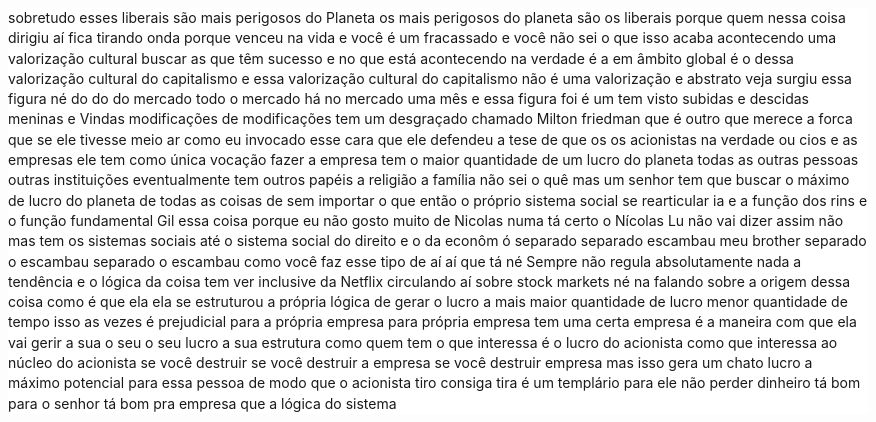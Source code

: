 sobretudo esses liberais são mais
perigosos do Planeta os mais perigosos
do planeta são os liberais porque quem
nessa coisa dirigiu aí fica tirando onda
porque venceu na vida e você é um
fracassado e você não sei o que isso
acaba acontecendo uma valorização
cultural buscar as que têm sucesso e no
que está acontecendo na verdade é a em
âmbito global é o dessa valorização
cultural do capitalismo e essa
valorização cultural do capitalismo não
é uma valorização e abstrato veja surgiu
essa figura né do do do mercado todo o
mercado há no mercado uma mês e essa
figura foi
é um tem visto subidas e descidas
meninas e Vindas modificações de
modificações tem um desgraçado chamado
Milton friedman que é outro que merece a
forca que se ele tivesse meio ar como eu
invocado esse cara que ele defendeu a
tese de que os os acionistas na verdade
ou cios e as empresas ele tem como única
vocação fazer a empresa tem o maior
quantidade de um lucro do planeta todas
as outras pessoas outras instituições
eventualmente tem outros papéis a
religião a família não sei o quê mas
um senhor tem que buscar o máximo de
lucro do planeta de todas as coisas de
sem importar o que então o próprio
sistema social se rearticular ia e a
função dos rins e o função fundamental
Gil essa coisa porque eu não gosto muito
de Nicolas numa tá certo o Nícolas Lu
não vai dizer assim não mas tem os
sistemas sociais até o sistema social do
direito e o da econôm ó separado
separado escambau meu brother separado o
escambau separado o escambau como você
faz esse tipo de aí aí que tá né Sempre
não regula absolutamente nada a
tendência e o lógica da coisa tem ver
inclusive da Netflix circulando aí sobre
stock markets né na falando sobre a
origem dessa coisa como é que ela ela se
estruturou a própria lógica de gerar o
lucro a mais maior quantidade de lucro
menor quantidade de tempo isso as vezes
é prejudicial para a própria empresa
para própria empresa tem uma certa
empresa é a maneira com que ela vai
gerir a sua o seu o seu lucro a sua
estrutura como quem tem o que interessa
é o lucro do acionista como que
interessa ao núcleo do acionista se você
destruir se você destruir a empresa se
você destruir empresa mas isso gera um
chato lucro a máximo potencial para essa
pessoa de modo que o acionista tiro
consiga tira é um templário para ele não
perder dinheiro tá bom para o senhor tá
bom pra empresa que a lógica do sistema